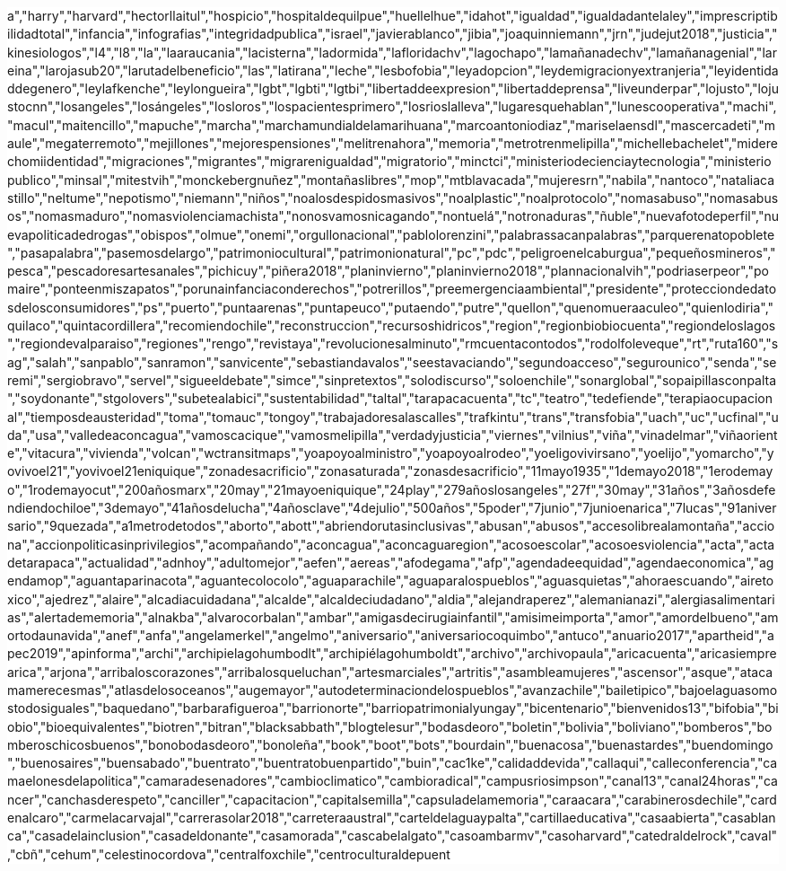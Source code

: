 a","harry","harvard","hectorllaitul","hospicio","hospitaldequilpue","huellelhue","idahot","igualdad","igualdadantelaley","imprescriptibilidadtotal","infancia","infografias","integridadpublica","israel","javierablanco","jibia","joaquinniemann","jrn","judejut2018","justicia","kinesiologos","l4","l8","la","laaraucania","lacisterna","ladormida","lafloridachv","lagochapo","lamañanadechv","lamañanagenial","lareina","larojasub20","larutadelbeneficio","las","latirana","leche","lesbofobia","leyadopcion","leydemigracionyextranjeria","leyidentidaddegenero","leylafkenche","leylongueira","lgbt","lgbti","lgtbi","libertaddeexpresion","libertaddeprensa","liveunderpar","lojusto","lojustocnn","losangeles","losángeles","losloros","lospacientesprimero","losrioslalleva","lugaresquehablan","lunescooperativa","machi","macul","maitencillo","mapuche","marcha","marchamundialdelamarihuana","marcoantoniodiaz","mariselaensdl","mascercadeti","maule","megaterremoto","mejillones","mejorespensiones","melitrenahora","memoria","metrotrenmelipilla","michellebachelet","miderechomiidentidad","migraciones","migrantes","migrarenigualdad","migratorio","minctci","ministeriodecienciaytecnologia","ministeriopublico","minsal","mitestvih","monckebergnuñez","montañaslibres","mop","mtblavacada","mujeresrn","nabila","nantoco","nataliacastillo","neltume","nepotismo","niemann","niños","noalosdespidosmasivos","noalplastic","noalprotocolo","nomasabuso","nomasabusos","nomasmaduro","nomasviolenciamachista","nonosvamosnicagando","nontuelá","notronaduras","ñuble","nuevafotodeperfil","nuevapoliticadedrogas","obispos","olmue","onemi","orgullonacional","pablolorenzini","palabrassacanpalabras","parquerenatopoblete","pasapalabra","pasemosdelargo","patrimoniocultural","patrimonionatural","pc","pdc","peligroenelcaburgua","pequeñosmineros","pesca","pescadoresartesanales","pichicuy","piñera2018","planinvierno","planinvierno2018","plannacionalvih","podriaserpeor","pomaire","ponteenmiszapatos","porunainfanciaconderechos","potrerillos","preemergenciaambiental","presidente","protecciondedatosdelosconsumidores","ps","puerto","puntaarenas","puntapeuco","putaendo","putre","quellon","quenomueraaculeo","quienlodiria","quilaco","quintacordillera","recomiendochile","reconstruccion","recursoshidricos","region","regionbiobiocuenta","regiondeloslagos","regiondevalparaiso","regiones","rengo","revistaya","revolucionesalminuto","rmcuentacontodos","rodolfoleveque","rt","ruta160","sag","salah","sanpablo","sanramon","sanvicente","sebastiandavalos","seestavaciando","segundoacceso","segurounico","senda","seremi","sergiobravo","servel","sigueeldebate","simce","sinpretextos","solodiscurso","soloenchile","sonarglobal","sopaipillasconpalta","soydonante","stgolovers","subetealabici","sustentabilidad","taltal","tarapacacuenta","tc","teatro","tedefiende","terapiaocupacional","tiemposdeausteridad","toma","tomauc","tongoy","trabajadoresalascalles","trafkintu","trans","transfobia","uach","uc","ucfinal","uda","usa","valledeaconcagua","vamoscacique","vamosmelipilla","verdadyjusticia","viernes","vilnius","viña","vinadelmar","viñaoriente","vitacura","vivienda","volcan","wctransitmaps","yoapoyoalministro","yoapoyoalrodeo","yoeligovivirsano","yoelijo","yomarcho","yovivoel21","yovivoel21eniquique","zonadesacrificio","zonasaturada","zonasdesacrificio","11mayo1935","1demayo2018","1erodemayo","1rodemayocut","200añosmarx","20may","21mayoeniquique","24play","279añoslosangeles","27f","30may","31años","3añosdefendiendochiloe","3demayo","41añosdelucha","4añosclave","4dejulio","500años","5poder","7junio","7junioenarica","7lucas","91aniversario","9quezada","a1metrodetodos","aborto","abott","abriendorutasinclusivas","abusan","abusos","accesolibrealamontaña","acciona","accionpoliticasinprivilegios","acompañando","aconcagua","aconcaguaregion","acosoescolar","acosoesviolencia","acta","actadetarapaca","actualidad","adnhoy","adultomejor","aefen","aereas","afodegama","afp","agendadeequidad","agendaeconomica","agendamop","aguantaparinacota","aguantecolocolo","aguaparachile","aguaparalospueblos","aguasquietas","ahoraescuando","airetoxico","ajedrez","alaire","alcadiacuidadana","alcalde","alcaldeciudadano","aldia","alejandraperez","alemanianazi","alergiasalimentarias","alertadememoria","alnakba","alvarocorbalan","ambar","amigasdecirugiainfantil","amisimeimporta","amor","amordelbueno","amortodaunavida","anef","anfa","angelamerkel","angelmo","aniversario","aniversariocoquimbo","antuco","anuario2017","apartheid","apec2019","apinforma","archi","archipielagohumbodlt","archipiélagohumboldt","archivo","archivopaula","aricacuenta","aricasiemprearica","arjona","arribaloscorazones","arribalosqueluchan","artesmarciales","artritis","asambleamujeres","ascensor","asque","atacamamerecesmas","atlasdelosoceanos","augemayor","autodeterminaciondelospueblos","avanzachile","bailetipico","bajoelaguasomostodosiguales","baquedano","barbarafigueroa","barrionorte","barriopatrimonialyungay","bicentenario","bienvenidos13","bifobia","biobio","bioequivalentes","biotren","bitran","blacksabbath","blogtelesur","bodasdeoro","boletin","bolivia","boliviano","bomberos","bomberoschicosbuenos","bonobodasdeoro","bonoleña","book","boot","bots","bourdain","buenacosa","buenastardes","buendomingo","buenosaires","buensabado","buentrato","buentratobuenpartido","buin","cac1ke","calidaddevida","callaqui","calleconferencia","camaelonesdelapolitica","camaradesenadores","cambioclimatico","cambioradical","campusriosimpson","canal13","canal24horas","cancer","canchasderespeto","canciller","capacitacion","capitalsemilla","capsuladelamemoria","caraacara","carabinerosdechile","cardenalcaro","carmelacarvajal","carrerasolar2018","carreteraaustral","carteldelaguaypalta","cartillaeducativa","casaabierta","casablanca","casadelainclusion","casadeldonante","casamorada","cascabelalgato","casoambarmv","casoharvard","catedraldelrock","caval","cbñ","cehum","celestinocordova","centralfoxchile","centroculturaldepuent